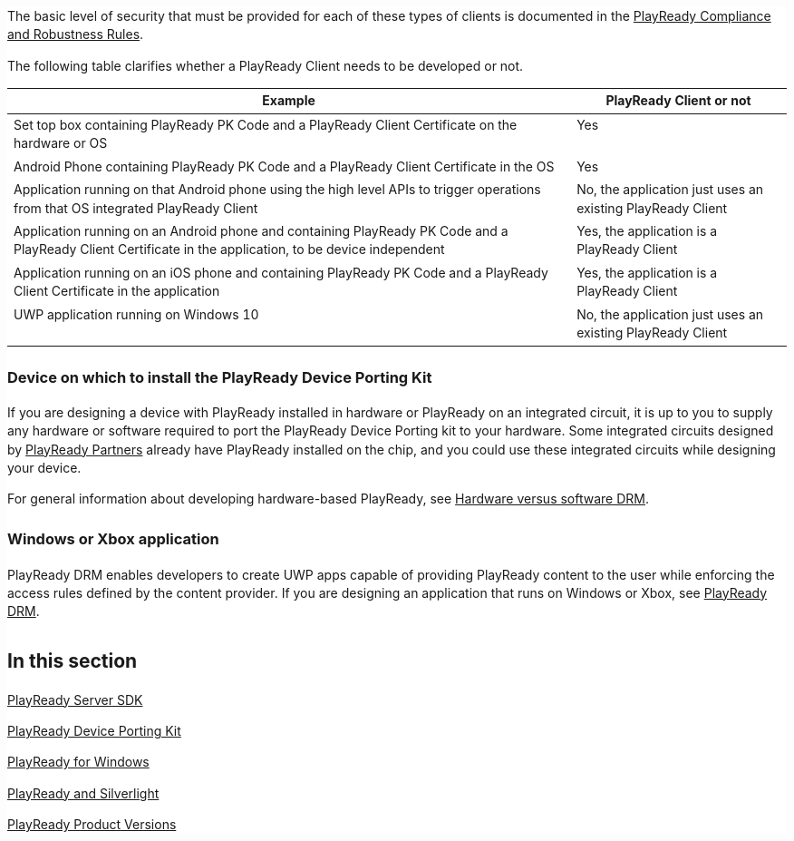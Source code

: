 The basic level of security that must be provided for each of these types of clients is documented in the [PlayReady Compliance and Robustness Rules](https://www.microsoft.com/playready/licensing/compliance/).

The following table clarifies whether a PlayReady Client needs to be developed or not.

| Example| PlayReady Client or not|
| --- | --- |
| Set top box containing PlayReady PK Code and a PlayReady Client Certificate on the hardware or OS| Yes|
| Android Phone containing PlayReady PK Code and a PlayReady Client Certificate in the OS| Yes|
| Application running on that Android phone using the high level APIs to trigger operations from that OS integrated PlayReady Client| No, the application just uses an existing PlayReady Client|
| Application running on an Android phone and containing PlayReady PK Code and a PlayReady Client Certificate in the application, to be device independent| Yes, the application is a PlayReady Client|
| Application running on an iOS phone and containing PlayReady PK Code and a PlayReady Client Certificate in the application| Yes, the application is a PlayReady Client|
| UWP application running on Windows 10| No, the application just uses an existing PlayReady Client|

### Device on which to install the PlayReady Device Porting Kit

If you are designing a device with PlayReady installed in hardware or PlayReady on an integrated circuit, it is up to you to supply any hardware or software required to port the PlayReady Device Porting kit to your hardware. Some integrated circuits designed by [PlayReady Partners](https://www.microsoft.com/playready/partners/) already have PlayReady installed on the chip, and you could use these integrated circuits while designing your device.

For general information about developing hardware-based PlayReady, see [Hardware versus software DRM](security-level.md#hardwarevssoftware).

### Windows or Xbox application

PlayReady DRM enables developers to create UWP apps capable of providing PlayReady content to the user while enforcing the access rules defined by the content provider. If you are designing an application that runs on Windows or Xbox, see [PlayReady DRM](https://docs.microsoft.com/en-us/windows/uwp/audio-video-camera/playready-client-sdk).

## In this section

[PlayReady Server SDK](server-sdk.md)

[PlayReady Device Porting Kit](device-porting-kit.md)

[PlayReady for Windows](playready-for-windows.md)

[PlayReady and Silverlight](silverlight.md)

[PlayReady Product Versions](product-versions.md)